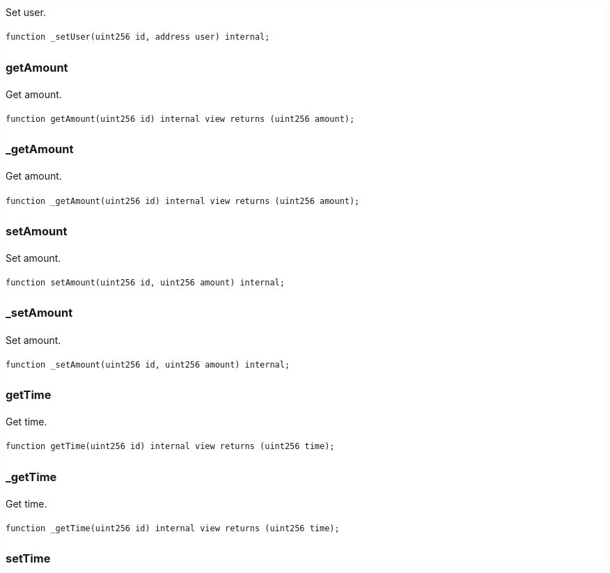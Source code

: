 Set user.


```solidity
function _setUser(uint256 id, address user) internal;
```

### getAmount

Get amount.


```solidity
function getAmount(uint256 id) internal view returns (uint256 amount);
```

### _getAmount

Get amount.


```solidity
function _getAmount(uint256 id) internal view returns (uint256 amount);
```

### setAmount

Set amount.


```solidity
function setAmount(uint256 id, uint256 amount) internal;
```

### _setAmount

Set amount.


```solidity
function _setAmount(uint256 id, uint256 amount) internal;
```

### getTime

Get time.


```solidity
function getTime(uint256 id) internal view returns (uint256 time);
```

### _getTime

Get time.


```solidity
function _getTime(uint256 id) internal view returns (uint256 time);
```

### setTime
